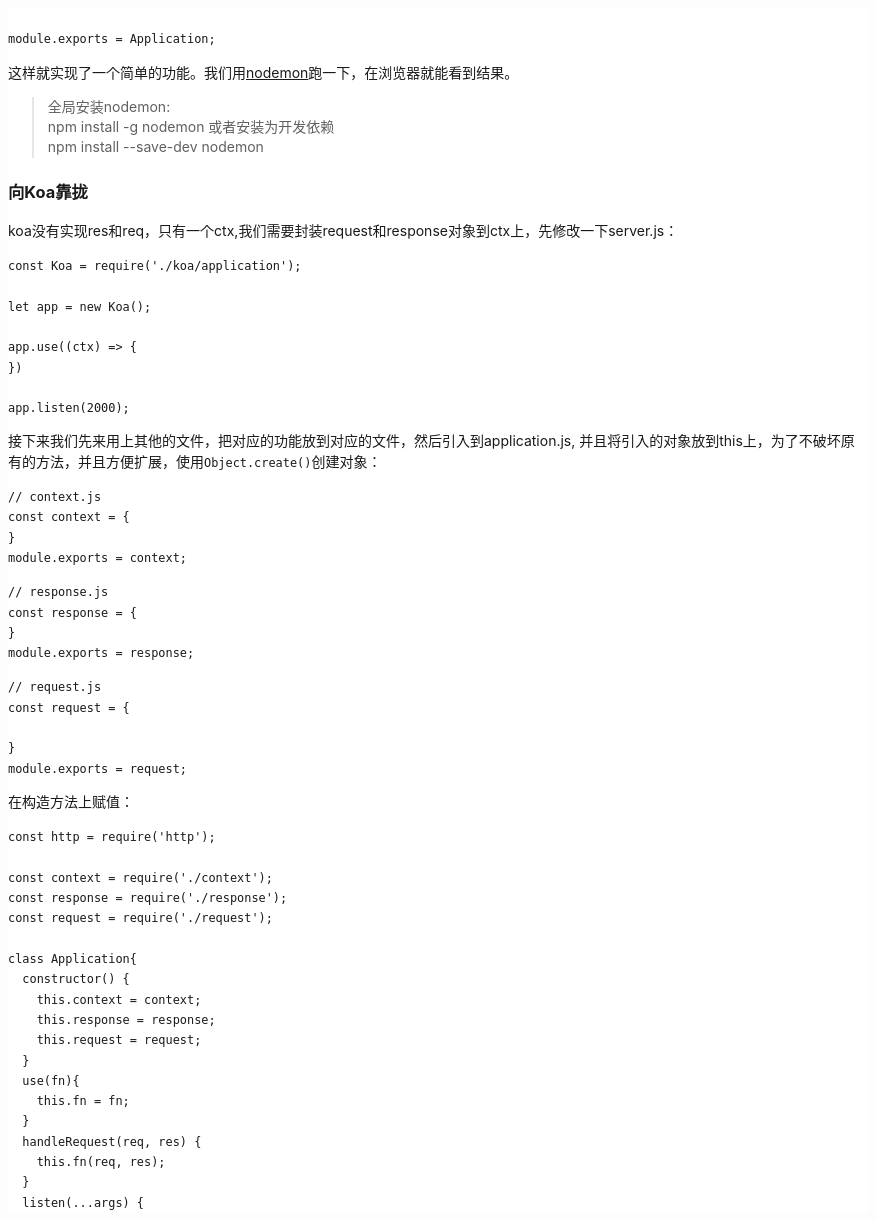 ```html

module.exports = Application;
```
这样就实现了一个简单的功能。我们用[nodemon](https://www.npmjs.com/package/nodemon)跑一下，在浏览器就能看到结果。

> 全局安装nodemon:  
>npm install -g nodemon 
>或者安装为开发依赖  
>npm install --save-dev nodemon

### 向Koa靠拢
koa没有实现res和req，只有一个ctx,我们需要封装request和response对象到ctx上，先修改一下server.js：
```
const Koa = require('./koa/application');

let app = new Koa();

app.use((ctx) => {
})

app.listen(2000);
```
接下来我们先来用上其他的文件，把对应的功能放到对应的文件，然后引入到application.js,
并且将引入的对象放到this上，为了不破坏原有的方法，并且方便扩展，使用`Object.create()`创建对象：

```html
// context.js
const context = {
}
module.exports = context;
```
```html
// response.js
const response = {
}
module.exports = response;
```
```html
// request.js
const request = {

}
module.exports = request;
```
在构造方法上赋值：
```html
const http = require('http');

const context = require('./context');
const response = require('./response');
const request = require('./request');

class Application{
  constructor() {
    this.context = context;
    this.response = response;
    this.request = request;
  }
  use(fn){
    this.fn = fn;
  } 
  handleRequest(req, res) {
    this.fn(req, res);
  }
  listen(...args) {
```